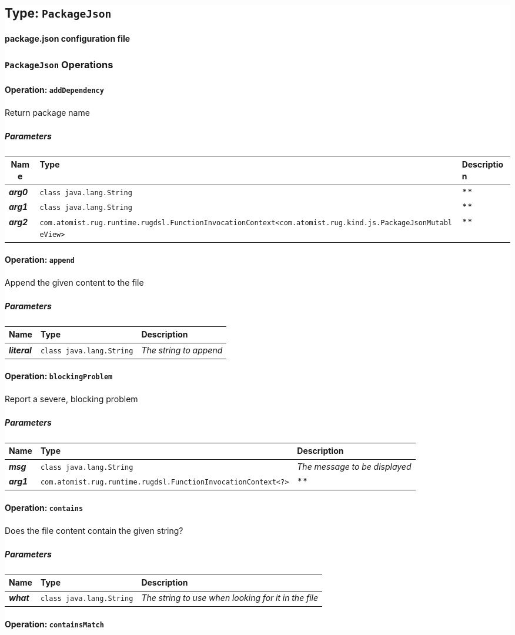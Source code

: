 ## Type: `PackageJson`

**package.json configuration file**

### `PackageJson` Operations

#### Operation: `addDependency`

Return package name

##### Parameters

| Name        | Type           | Description  |
| ------------|:---------------|:-------------|
| ***arg0*** | `class java.lang.String` | ** |
| ***arg1*** | `class java.lang.String` | ** |
| ***arg2*** | `com.atomist.rug.runtime.rugdsl.FunctionInvocationContext<com.atomist.rug.kind.js.PackageJsonMutableView>` | ** |

#### Operation: `append`

Append the given content to the file

##### Parameters

| Name        | Type           | Description  |
| ------------|:---------------|:-------------|
| ***literal*** | `class java.lang.String` | *The string to append* |

#### Operation: `blockingProblem`

Report a severe, blocking problem

##### Parameters

| Name        | Type           | Description  |
| ------------|:---------------|:-------------|
| ***msg*** | `class java.lang.String` | *The message to be displayed* |
| ***arg1*** | `com.atomist.rug.runtime.rugdsl.FunctionInvocationContext<?>` | ** |

#### Operation: `contains`

Does the file content contain the given string?

##### Parameters

| Name        | Type           | Description  |
| ------------|:---------------|:-------------|
| ***what*** | `class java.lang.String` | *The string to use when looking for it in the file* |

#### Operation: `containsMatch`
